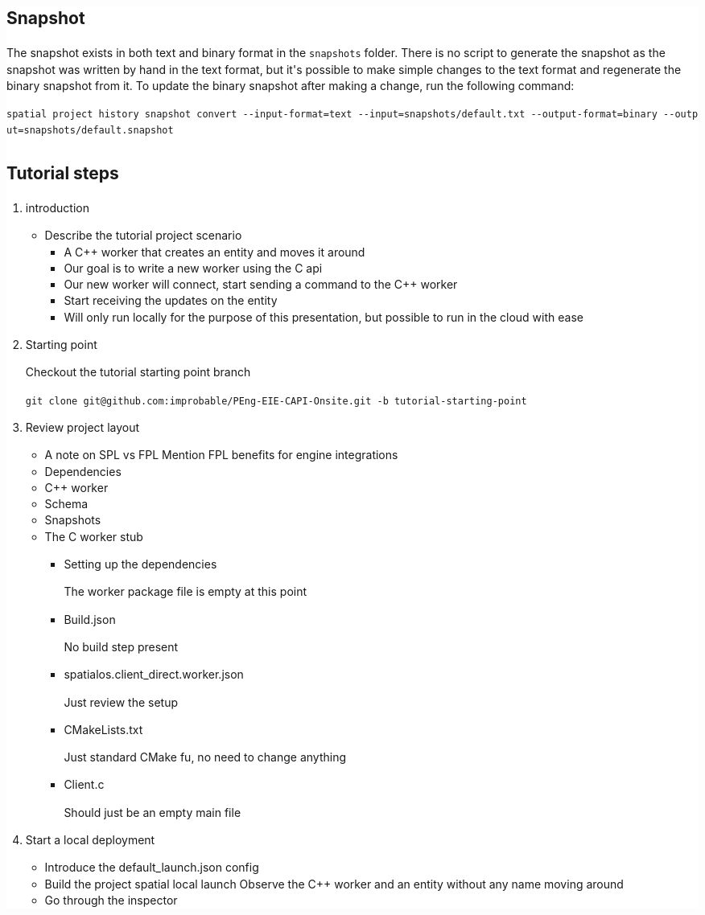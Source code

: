 ## Snapshot

The snapshot exists in both text and binary format in the `snapshots` folder. There is no script
to generate the snapshot as the snapshot was written by hand in the text format, but it's possible
to make simple changes to the text format and regenerate the binary snapshot from it. To update the
binary snapshot after making a change, run the following command:

```
spatial project history snapshot convert --input-format=text --input=snapshots/default.txt --output-format=binary --output=snapshots/default.snapshot
```

## Tutorial steps

1. introduction
    * Describe the tutorial project scenario
        * A C++ worker that creates an entity and moves it around
        * Our goal is to write a new worker using the C api
        * Our new worker will connect, start sending a command to the C++ worker
        * Start receiving the updates on the entity
        * Will only run locally for the purpose of this presentation, but possible to run in the cloud with ease
1. Starting point

    Checkout the tutorial starting point branch
    ```
    git clone git@github.com:improbable/PEng-EIE-CAPI-Onsite.git -b tutorial-starting-point
    ```

1. Review project layout
    * A note on SPL vs FPL
        Mention FPL benefits for engine integrations
    * Dependencies
    * C++ worker
    * Schema
    * Snapshots
    * The C worker stub
        * Setting up the dependencies

            The worker package file is empty at this point
        * Build.json

            No build step present
        * spatialos.client_direct.worker.json

            Just review the setup
        * CMakeLists.txt

            Just standard CMake fu, no need to change anything
        * Client.c

            Should just be an empty main file
1. Start a local deployment
    * Introduce the default_launch.json config
    * Build the project
        spatial local launch
        Observe the C++ worker and an entity without any name moving around
    * Go through the inspector
